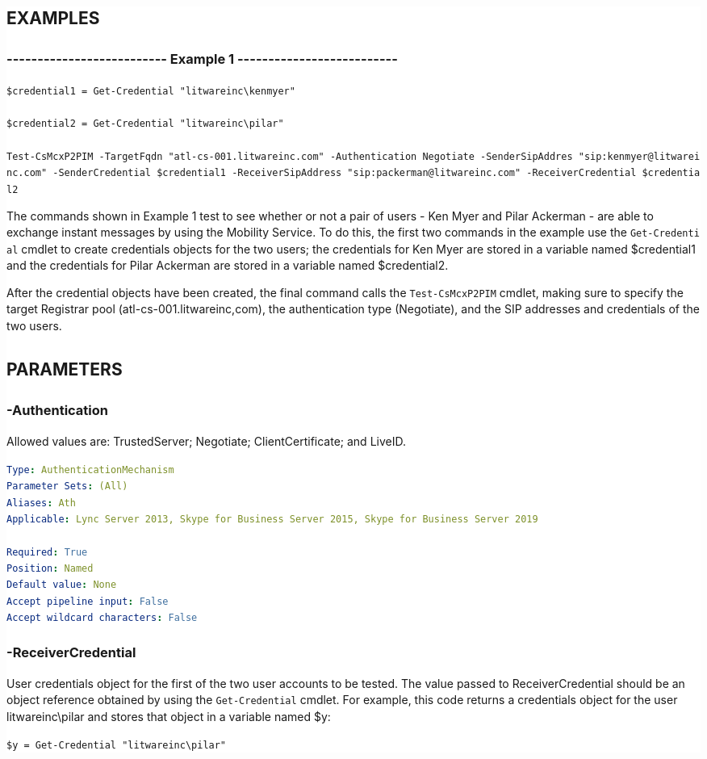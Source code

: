 
## EXAMPLES

### -------------------------- Example 1 --------------------------
```
$credential1 = Get-Credential "litwareinc\kenmyer"

$credential2 = Get-Credential "litwareinc\pilar"

Test-CsMcxP2PIM -TargetFqdn "atl-cs-001.litwareinc.com" -Authentication Negotiate -SenderSipAddres "sip:kenmyer@litwareinc.com" -SenderCredential $credential1 -ReceiverSipAddress "sip:packerman@litwareinc.com" -ReceiverCredential $credential2
```

The commands shown in Example 1 test to see whether or not a pair of users - Ken Myer and Pilar Ackerman - are able to exchange instant messages by using the Mobility Service.
To do this, the first two commands in the example use the `Get-Credential` cmdlet to create credentials objects for the two users; the credentials for Ken Myer are stored in a variable named $credential1 and the credentials for Pilar Ackerman are stored in a variable named $credential2.

After the credential objects have been created, the final command calls the `Test-CsMcxP2PIM` cmdlet, making sure to specify the target Registrar pool (atl-cs-001.litwareinc,com), the authentication type (Negotiate), and the SIP addresses and credentials of the two users.


## PARAMETERS

### -Authentication
Allowed values are: TrustedServer; Negotiate; ClientCertificate; and LiveID.

```yaml
Type: AuthenticationMechanism
Parameter Sets: (All)
Aliases: Ath
Applicable: Lync Server 2013, Skype for Business Server 2015, Skype for Business Server 2019

Required: True
Position: Named
Default value: None
Accept pipeline input: False
Accept wildcard characters: False
```

### -ReceiverCredential
User credentials object for the first of the two user accounts to be tested.
The value passed to ReceiverCredential should be an object reference obtained by using the `Get-Credential` cmdlet.
For example, this code returns a credentials object for the user litwareinc\pilar and stores that object in a variable named $y:

`$y = Get-Credential "litwareinc\pilar"`
